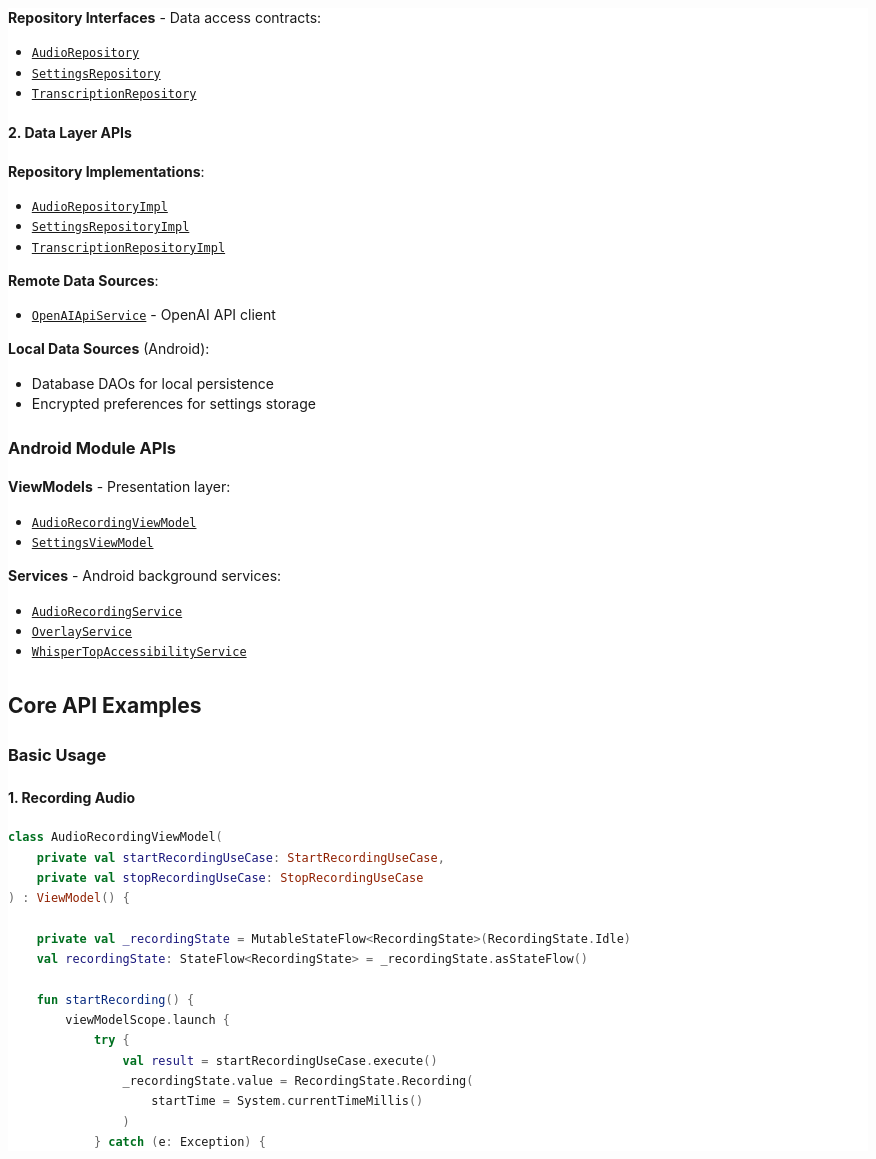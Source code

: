 **Repository Interfaces** - Data access contracts:
- [`AudioRepository`](../shared/src/commonMain/kotlin/me/shadykhalifa/whispertop/domain/repositories/AudioRepository.kt)
- [`SettingsRepository`](../shared/src/commonMain/kotlin/me/shadykhalifa/whispertop/domain/repositories/SettingsRepository.kt)
- [`TranscriptionRepository`](../shared/src/commonMain/kotlin/me/shadykhalifa/whispertop/domain/repositories/TranscriptionRepository.kt)

#### 2. Data Layer APIs

**Repository Implementations**:
- [`AudioRepositoryImpl`](../shared/src/commonMain/kotlin/me/shadykhalifa/whispertop/data/repositories/AudioRepositoryImpl.kt)
- [`SettingsRepositoryImpl`](../shared/src/commonMain/kotlin/me/shadykhalifa/whispertop/data/repositories/SettingsRepositoryImpl.kt)
- [`TranscriptionRepositoryImpl`](../shared/src/commonMain/kotlin/me/shadykhalifa/whispertop/data/repositories/TranscriptionRepositoryImpl.kt)

**Remote Data Sources**:
- [`OpenAIApiService`](../shared/src/commonMain/kotlin/me/shadykhalifa/whispertop/data/remote/OpenAIApiService.kt) - OpenAI API client

**Local Data Sources** (Android):
- Database DAOs for local persistence
- Encrypted preferences for settings storage

### Android Module APIs

**ViewModels** - Presentation layer:
- [`AudioRecordingViewModel`](../composeApp/src/androidMain/kotlin/me/shadykhalifa/whispertop/presentation/viewmodels/AudioRecordingViewModel.kt)
- [`SettingsViewModel`](../composeApp/src/androidMain/kotlin/me/shadykhalifa/whispertop/presentation/viewmodels/SettingsViewModel.kt)

**Services** - Android background services:
- [`AudioRecordingService`](../composeApp/src/androidMain/kotlin/me/shadykhalifa/whispertop/service/AudioRecordingService.kt)
- [`OverlayService`](../composeApp/src/androidMain/kotlin/me/shadykhalifa/whispertop/service/OverlayService.kt)
- [`WhisperTopAccessibilityService`](../composeApp/src/androidMain/kotlin/me/shadykhalifa/whispertop/service/WhisperTopAccessibilityService.kt)

## Core API Examples

### Basic Usage

#### 1. Recording Audio

```kotlin
class AudioRecordingViewModel(
    private val startRecordingUseCase: StartRecordingUseCase,
    private val stopRecordingUseCase: StopRecordingUseCase
) : ViewModel() {
    
    private val _recordingState = MutableStateFlow<RecordingState>(RecordingState.Idle)
    val recordingState: StateFlow<RecordingState> = _recordingState.asStateFlow()
    
    fun startRecording() {
        viewModelScope.launch {
            try {
                val result = startRecordingUseCase.execute()
                _recordingState.value = RecordingState.Recording(
                    startTime = System.currentTimeMillis()
                )
            } catch (e: Exception) {
```